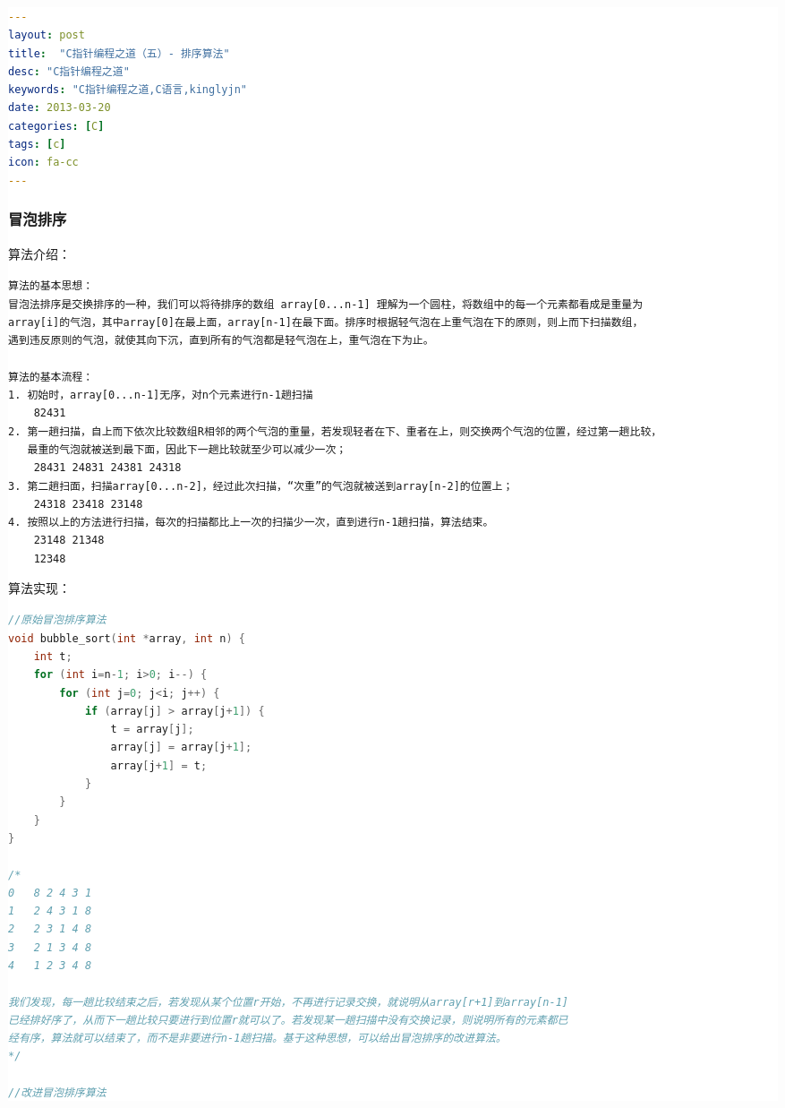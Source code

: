 ```yaml
---
layout: post
title:  "C指针编程之道（五）- 排序算法"
desc: "C指针编程之道"
keywords: "C指针编程之道,C语言,kinglyjn"
date: 2013-03-20
categories: [C]
tags: [c]
icon: fa-cc
---
```


### 冒泡排序

算法介绍：<br>

```
算法的基本思想：
冒泡法排序是交换排序的一种，我们可以将待排序的数组 array[0...n-1] 理解为一个圆柱，将数组中的每一个元素都看成是重量为
array[i]的气泡，其中array[0]在最上面，array[n-1]在最下面。排序时根据轻气泡在上重气泡在下的原则，则上而下扫描数组，
遇到违反原则的气泡，就使其向下沉，直到所有的气泡都是轻气泡在上，重气泡在下为止。

算法的基本流程：
1. 初始时，array[0...n-1]无序，对n个元素进行n-1趟扫描
    82431
2. 第一趟扫描，自上而下依次比较数组R相邻的两个气泡的重量，若发现轻者在下、重者在上，则交换两个气泡的位置，经过第一趟比较，
   最重的气泡就被送到最下面，因此下一趟比较就至少可以减少一次；
    28431 24831 24381 24318
3. 第二趟扫面，扫描array[0...n-2]，经过此次扫描，“次重”的气泡就被送到array[n-2]的位置上；
    24318 23418 23148
4. 按照以上的方法进行扫描，每次的扫描都比上一次的扫描少一次，直到进行n-1趟扫描，算法结束。
    23148 21348
    12348
```

算法实现：<br>

```cpp
//原始冒泡排序算法
void bubble_sort(int *array, int n) {
    int t;
    for (int i=n-1; i>0; i--) {
        for (int j=0; j<i; j++) {
            if (array[j] > array[j+1]) {
                t = array[j];
                array[j] = array[j+1];
                array[j+1] = t;
            }
        }
    }
}

/*
0   8 2 4 3 1
1   2 4 3 1 8
2   2 3 1 4 8
3   2 1 3 4 8
4   1 2 3 4 8

我们发现，每一趟比较结束之后，若发现从某个位置r开始，不再进行记录交换，就说明从array[r+1]到array[n-1]
已经排好序了，从而下一趟比较只要进行到位置r就可以了。若发现某一趟扫描中没有交换记录，则说明所有的元素都已
经有序，算法就可以结束了，而不是非要进行n-1趟扫描。基于这种思想，可以给出冒泡排序的改进算法。
*/

//改进冒泡排序算法
```
